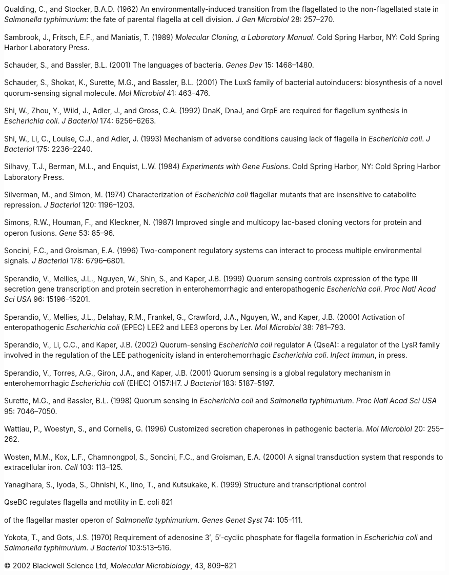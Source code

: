 Qualding, C., and Stocker, B.A.D. (1962) An environmentally-induced transition from the flagellated to the non-flagellated state in *Salmonella typhimurium*: the fate of parental flagella at cell division. *J Gen Microbiol* 28: 257–270.

Sambrook, J., Fritsch, E.F., and Maniatis, T. (1989) *Molecular Cloning, a Laboratory Manual*. Cold Spring Harbor, NY: Cold Spring Harbor Laboratory Press.

Schauder, S., and Bassler, B.L. (2001) The languages of bacteria. *Genes Dev* 15: 1468–1480.

Schauder, S., Shokat, K., Surette, M.G., and Bassler, B.L. (2001) The LuxS family of bacterial autoinducers: biosynthesis of a novel quorum-sensing signal molecule. *Mol Microbiol* 41: 463–476.

Shi, W., Zhou, Y., Wild, J., Adler, J., and Gross, C.A. (1992) DnaK, DnaJ, and GrpE are required for flagellum synthesis in *Escherichia coli*. *J Bacteriol* 174: 6256–6263.

Shi, W., Li, C., Louise, C.J., and Adler, J. (1993) Mechanism of adverse conditions causing lack of flagella in *Escherichia coli*. *J Bacteriol* 175: 2236–2240.

Silhavy, T.J., Berman, M.L., and Enquist, L.W. (1984) *Experiments with Gene Fusions*. Cold Spring Harbor, NY: Cold Spring Harbor Laboratory Press.

Silverman, M., and Simon, M. (1974) Characterization of *Escherichia coli* flagellar mutants that are insensitive to catabolite repression. *J Bacteriol* 120: 1196–1203.

Simons, R.W., Houman, F., and Kleckner, N. (1987) Improved single and multicopy lac-based cloning vectors for protein and operon fusions. *Gene* 53: 85–96.

Soncini, F.C., and Groisman, E.A. (1996) Two-component regulatory systems can interact to process multiple environmental signals. *J Bacteriol* 178: 6796–6801.

Sperandio, V., Mellies, J.L., Nguyen, W., Shin, S., and Kaper, J.B. (1999) Quorum sensing controls expression of the type III secretion gene transcription and protein secretion in enterohemorrhagic and enteropathogenic *Escherichia coli*. *Proc Natl Acad Sci USA* 96: 15196–15201.

Sperandio, V., Mellies, J.L., Delahay, R.M., Frankel, G., Crawford, J.A., Nguyen, W., and Kaper, J.B. (2000) Activation of enteropathogenic *Escherichia coli* (EPEC) LEE2 and LEE3 operons by Ler. *Mol Microbiol* 38: 781–793.

Sperandio, V., Li, C.C., and Kaper, J.B. (2002) Quorum-sensing *Escherichia coli* regulator A (QseA): a regulator of the LysR family involved in the regulation of the LEE pathogenicity island in enterohemorrhagic *Escherichia coli*. *Infect Immun*, in press.

Sperandio, V., Torres, A.G., Giron, J.A., and Kaper, J.B. (2001) Quorum sensing is a global regulatory mechanism in enterohemorrhagic *Escherichia coli* (EHEC) O157:H7. *J Bacteriol* 183: 5187–5197.

Surette, M.G., and Bassler, B.L. (1998) Quorum sensing in *Escherichia coli* and *Salmonella typhimurium*. *Proc Natl Acad Sci USA* 95: 7046–7050.

Wattiau, P., Woestyn, S., and Cornelis, G. (1996) Customized secretion chaperones in pathogenic bacteria. *Mol Microbiol* 20: 255–262.

Wosten, M.M., Kox, L.F., Chamnongpol, S., Soncini, F.C., and Groisman, E.A. (2000) A signal transduction system that responds to extracellular iron. *Cell* 103: 113–125.

Yanagihara, S., Iyoda, S., Ohnishi, K., Iino, T., and Kutsukake, K. (1999) Structure and transcriptional control

QseBC regulates flagella and motility in E. coli 821

of the flagellar master operon of *Salmonella typhimurium*. *Genes Genet Syst* 74: 105–111.

Yokota, T., and Gots, J.S. (1970) Requirement of adenosine 3′, 5′-cyclic phosphate for flagella formation in *Escherichia coli* and *Salmonella typhimurium*. *J Bacteriol* 103:513–516.

© 2002 Blackwell Science Ltd, *Molecular Microbiology*, 43, 809–821
